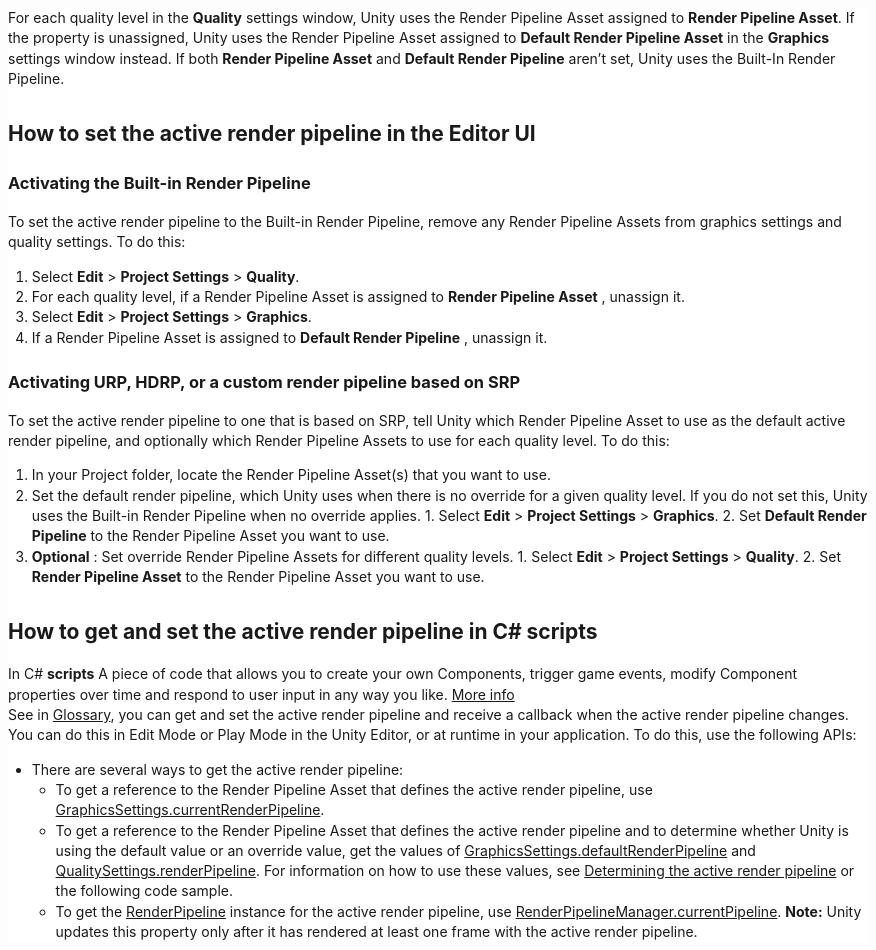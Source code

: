For each quality level in the **Quality** settings window, Unity uses the Render Pipeline Asset assigned to **Render Pipeline Asset**. If the property is unassigned, Unity uses the Render Pipeline Asset assigned to **Default Render Pipeline Asset** in the **Graphics** settings window instead.
If both **Render Pipeline Asset** and **Default Render Pipeline** aren’t set, Unity uses the Built-In Render Pipeline.
## How to set the active render pipeline in the Editor UI
### Activating the Built-in Render Pipeline
To set the active render pipeline to the Built-in Render Pipeline, remove any Render Pipeline Assets from graphics settings and quality settings.
To do this:
  1. Select **Edit** > **Project Settings** > **Quality**.
  2. For each quality level, if a Render Pipeline Asset is assigned to **Render Pipeline Asset** , unassign it.
  3. Select **Edit** > **Project Settings** > **Graphics**.
  4. If a Render Pipeline Asset is assigned to **Default Render Pipeline** , unassign it.


### Activating URP, HDRP, or a custom render pipeline based on SRP
To set the active render pipeline to one that is based on SRP, tell Unity which Render Pipeline Asset to use as the default active render pipeline, and optionally which Render Pipeline Assets to use for each quality level. 
To do this:
  1. In your Project folder, locate the Render Pipeline Asset(s) that you want to use.
  2. Set the default render pipeline, which Unity uses when there is no override for a given quality level. If you do not set this, Unity uses the Built-in Render Pipeline when no override applies. 
    1. Select **Edit** > **Project Settings** > **Graphics**.
    2. Set **Default Render Pipeline** to the Render Pipeline Asset you want to use.
  3. **Optional** : Set override Render Pipeline Assets for different quality levels. 
    1. Select **Edit** > **Project Settings** > **Quality**.
    2. Set **Render Pipeline Asset** to the Render Pipeline Asset you want to use.


## How to get and set the active render pipeline in C# scripts
In C# **scripts** A piece of code that allows you to create your own Components, trigger game events, modify Component properties over time and respond to user input in any way you like. [More info](https://docs.unity3d.com/6000.0/Documentation/Manual/creating-scripts.html)  
See in [Glossary](https://docs.unity3d.com/6000.0/Documentation/Manual/Glossary.html#Scripts), you can get and set the active render pipeline and receive a callback when the active render pipeline changes. You can do this in Edit Mode or Play Mode in the Unity Editor, or at runtime in your application.
To do this, use the following APIs:
  * There are several ways to get the active render pipeline: 
    * To get a reference to the Render Pipeline Asset that defines the active render pipeline, use [GraphicsSettings.currentRenderPipeline](https://docs.unity3d.com/6000.0/Documentation/ScriptReference/Rendering.GraphicsSettings-currentRenderPipeline.html).
    * To get a reference to the Render Pipeline Asset that defines the active render pipeline and to determine whether Unity is using the default value or an override value, get the values of [GraphicsSettings.defaultRenderPipeline](https://docs.unity3d.com/6000.0/Documentation/ScriptReference/Rendering.GraphicsSettings-defaultRenderPipeline.html) and [QualitySettings.renderPipeline](https://docs.unity3d.com/6000.0/Documentation/ScriptReference/QualitySettings-renderPipeline.html). For information on how to use these values, see [Determining the active render pipeline](https://docs.unity3d.com/6000.0/Documentation/Manual/srp-setting-render-pipeline-asset.html#determine-the-active-render-pipeline) or the following code sample.
    * To get the [RenderPipeline](https://docs.unity3d.com/6000.0/Documentation/ScriptReference/Rendering.RenderPipeline.html) instance for the active render pipeline, use [RenderPipelineManager.currentPipeline](https://docs.unity3d.com/6000.0/Documentation/ScriptReference/Rendering.RenderPipelineManager-currentPipeline.html). **Note:** Unity updates this property only after it has rendered at least one frame with the active render pipeline.
